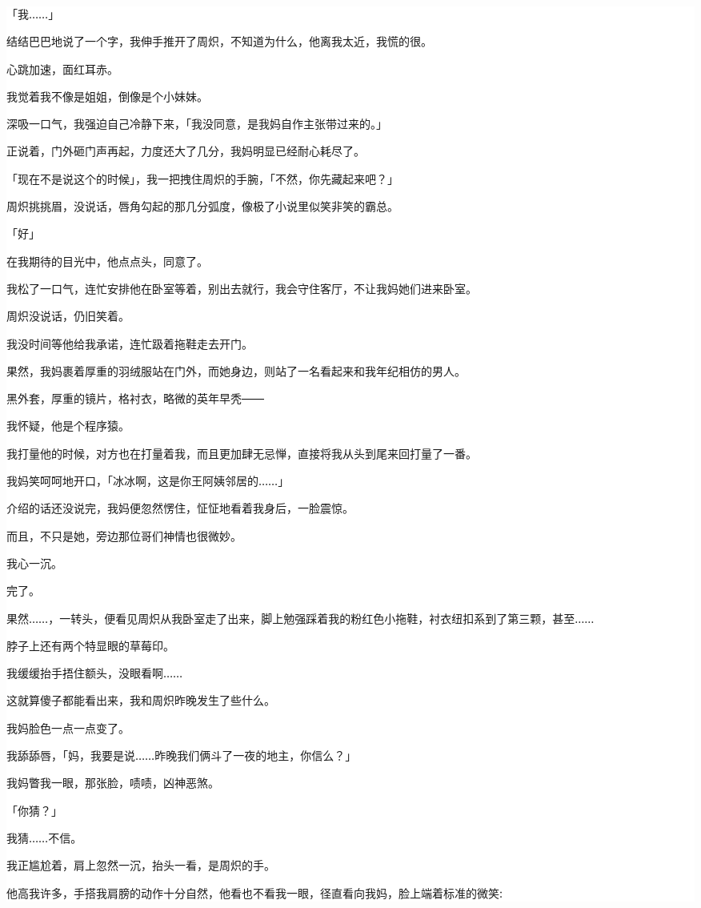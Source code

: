 「我……」

结结巴巴地说了一个字，我伸手推开了周炽，不知道为什么，他离我太近，我慌的很。

心跳加速，面红耳赤。

我觉着我不像是姐姐，倒像是个小妹妹。

深吸一口气，我强迫自己冷静下来，「我没同意，是我妈自作主张带过来的。」

正说着，门外砸门声再起，力度还大了几分，我妈明显已经耐心耗尽了。

「现在不是说这个的时候」，我一把拽住周炽的手腕，「不然，你先藏起来吧？」

周炽挑挑眉，没说话，唇角勾起的那几分弧度，像极了小说里似笑非笑的霸总。

「好」

在我期待的目光中，他点点头，同意了。

我松了一口气，连忙安排他在卧室等着，别出去就行，我会守住客厅，不让我妈她们进来卧室。

周炽没说话，仍旧笑着。

我没时间等他给我承诺，连忙趿着拖鞋走去开门。

果然，我妈裹着厚重的羽绒服站在门外，而她身边，则站了一名看起来和我年纪相仿的男人。

黑外套，厚重的镜片，格衬衣，略微的英年早秃——

我怀疑，他是个程序猿。

我打量他的时候，对方也在打量着我，而且更加肆无忌惮，直接将我从头到尾来回打量了一番。

我妈笑呵呵地开口，「冰冰啊，这是你王阿姨邻居的……」

介绍的话还没说完，我妈便忽然愣住，怔怔地看着我身后，一脸震惊。

而且，不只是她，旁边那位哥们神情也很微妙。

我心一沉。

完了。

果然……，一转头，便看见周炽从我卧室走了出来，脚上勉强踩着我的粉红色小拖鞋，衬衣纽扣系到了第三颗，甚至……

脖子上还有两个特显眼的草莓印。

我缓缓抬手捂住额头，没眼看啊……

这就算傻子都能看出来，我和周炽昨晚发生了些什么。

我妈脸色一点一点变了。

我舔舔唇，「妈，我要是说……昨晚我们俩斗了一夜的地主，你信么？」

我妈瞥我一眼，那张脸，啧啧，凶神恶煞。

「你猜？」

我猜……不信。

我正尴尬着，肩上忽然一沉，抬头一看，是周炽的手。

他高我许多，手搭我肩膀的动作十分自然，他看也不看我一眼，径直看向我妈，脸上端着标准的微笑:
